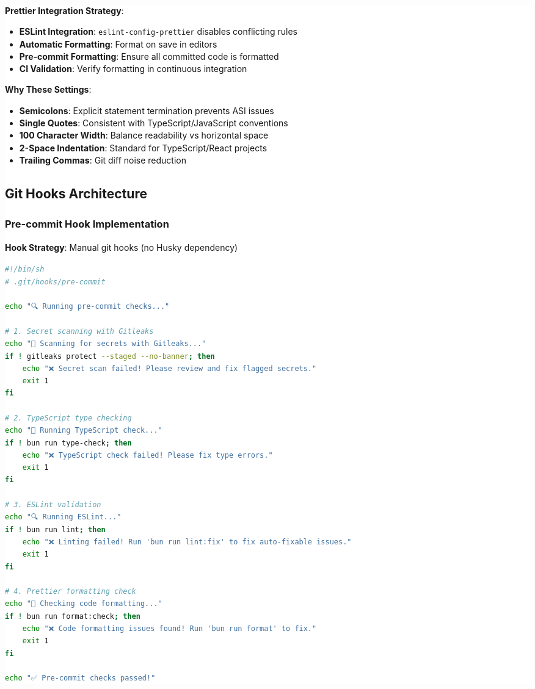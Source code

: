 **Prettier Integration Strategy**:
- **ESLint Integration**: `eslint-config-prettier` disables conflicting rules
- **Automatic Formatting**: Format on save in editors
- **Pre-commit Formatting**: Ensure all committed code is formatted
- **CI Validation**: Verify formatting in continuous integration

**Why These Settings**:
- **Semicolons**: Explicit statement termination prevents ASI issues
- **Single Quotes**: Consistent with TypeScript/JavaScript conventions
- **100 Character Width**: Balance readability vs horizontal space
- **2-Space Indentation**: Standard for TypeScript/React projects
- **Trailing Commas**: Git diff noise reduction

## Git Hooks Architecture

### Pre-commit Hook Implementation

**Hook Strategy**: Manual git hooks (no Husky dependency)

```bash
#!/bin/sh
# .git/hooks/pre-commit

echo "🔍 Running pre-commit checks..."

# 1. Secret scanning with Gitleaks
echo "🔑 Scanning for secrets with Gitleaks..."
if ! gitleaks protect --staged --no-banner; then
    echo "❌ Secret scan failed! Please review and fix flagged secrets."
    exit 1
fi

# 2. TypeScript type checking
echo "📝 Running TypeScript check..."
if ! bun run type-check; then
    echo "❌ TypeScript check failed! Please fix type errors."
    exit 1
fi

# 3. ESLint validation
echo "🔍 Running ESLint..."
if ! bun run lint; then
    echo "❌ Linting failed! Run 'bun run lint:fix' to fix auto-fixable issues."
    exit 1
fi

# 4. Prettier formatting check
echo "💅 Checking code formatting..."
if ! bun run format:check; then
    echo "❌ Code formatting issues found! Run 'bun run format' to fix."
    exit 1
fi

echo "✅ Pre-commit checks passed!"
```
